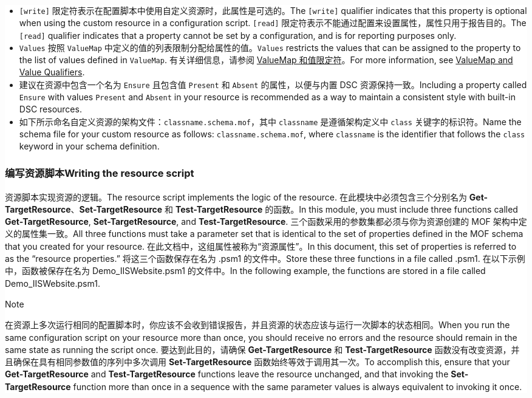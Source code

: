 * <span data-ttu-id="e2b71-124">`[write]` 限定符表示在配置脚本中使用自定义资源时，此属性是可选的。</span><span class="sxs-lookup"><span data-stu-id="e2b71-124">The `[write]` qualifier indicates that this property is optional when using the custom resource in a configuration script.</span></span> <span data-ttu-id="e2b71-125">`[read]` 限定符表示不能通过配置来设置属性，属性只用于报告目的。</span><span class="sxs-lookup"><span data-stu-id="e2b71-125">The `[read]` qualifier indicates that a property cannot be set by a configuration, and is for reporting purposes only.</span></span>
* <span data-ttu-id="e2b71-126">`Values` 按照 `ValueMap` 中定义的值的列表限制分配给属性的值。</span><span class="sxs-lookup"><span data-stu-id="e2b71-126">`Values` restricts the values that can be assigned to the property to the list of values defined in `ValueMap`.</span></span> <span data-ttu-id="e2b71-127">有关详细信息，请参阅 [ValueMap 和值限定符](/windows/desktop/WmiSdk/value-map)。</span><span class="sxs-lookup"><span data-stu-id="e2b71-127">For more information, see [ValueMap and Value Qualifiers](/windows/desktop/WmiSdk/value-map).</span></span>
* <span data-ttu-id="e2b71-128">建议在资源中包含一个名为 `Ensure` 且包含值 `Present` 和 `Absent` 的属性，以便与内置 DSC 资源保持一致。</span><span class="sxs-lookup"><span data-stu-id="e2b71-128">Including a property called `Ensure` with values `Present` and `Absent` in your resource is recommended as a way to maintain a consistent style with built-in DSC resources.</span></span>
* <span data-ttu-id="e2b71-129">如下所示命名自定义资源的架构文件：`classname.schema.mof`，其中 `classname` 是遵循架构定义中 `class` 关键字的标识符。</span><span class="sxs-lookup"><span data-stu-id="e2b71-129">Name the schema file for your custom resource as follows: `classname.schema.mof`, where `classname` is the identifier that follows the `class` keyword in your schema definition.</span></span>

### <a name="writing-the-resource-script"></a><span data-ttu-id="e2b71-130">编写资源脚本</span><span class="sxs-lookup"><span data-stu-id="e2b71-130">Writing the resource script</span></span>

<span data-ttu-id="e2b71-131">资源脚本实现资源的逻辑。</span><span class="sxs-lookup"><span data-stu-id="e2b71-131">The resource script implements the logic of the resource.</span></span> <span data-ttu-id="e2b71-132">在此模块中必须包含三个分别名为 **Get-TargetResource**、**Set-TargetResource** 和 **Test-TargetResource** 的函数。</span><span class="sxs-lookup"><span data-stu-id="e2b71-132">In this module, you must include three functions called **Get-TargetResource**, **Set-TargetResource**, and **Test-TargetResource**.</span></span> <span data-ttu-id="e2b71-133">三个函数采用的参数集都必须与你为资源创建的 MOF 架构中定义的属性集一致。</span><span class="sxs-lookup"><span data-stu-id="e2b71-133">All three functions must take a parameter set that is identical to the set of properties defined in the MOF schema that you created for your resource.</span></span> <span data-ttu-id="e2b71-134">在此文档中，这组属性被称为“资源属性”。</span><span class="sxs-lookup"><span data-stu-id="e2b71-134">In this document, this set of properties is referred to as the “resource properties.”</span></span> <span data-ttu-id="e2b71-135">将这三个函数保存在名为 <ResourceName>.psm1 的文件中。</span><span class="sxs-lookup"><span data-stu-id="e2b71-135">Store these three functions in a file called <ResourceName>.psm1.</span></span> <span data-ttu-id="e2b71-136">在以下示例中，函数被保存在名为 Demo_IISWebsite.psm1 的文件中。</span><span class="sxs-lookup"><span data-stu-id="e2b71-136">In the following example, the functions are stored in a file called Demo_IISWebsite.psm1.</span></span>

> [!NOTE]
> <span data-ttu-id="e2b71-137">在资源上多次运行相同的配置脚本时，你应该不会收到错误报告，并且资源的状态应该与运行一次脚本的状态相同。</span><span class="sxs-lookup"><span data-stu-id="e2b71-137">When you run the same configuration script on your resource more than once, you should receive no errors and the resource should remain in the same state as running the script once.</span></span> <span data-ttu-id="e2b71-138">要达到此目的，请确保 **Get-TargetResource** 和 **Test-TargetResource** 函数没有改变资源，并且确保在具有相同参数值的序列中多次调用 **Set-TargetResource** 函数始终等效于调用其一次。</span><span class="sxs-lookup"><span data-stu-id="e2b71-138">To accomplish this, ensure that your **Get-TargetResource** and **Test-TargetResource** functions leave the resource unchanged, and that invoking the **Set-TargetResource** function more than once in a sequence with the same parameter values is always equivalent to invoking it once.</span></span>
